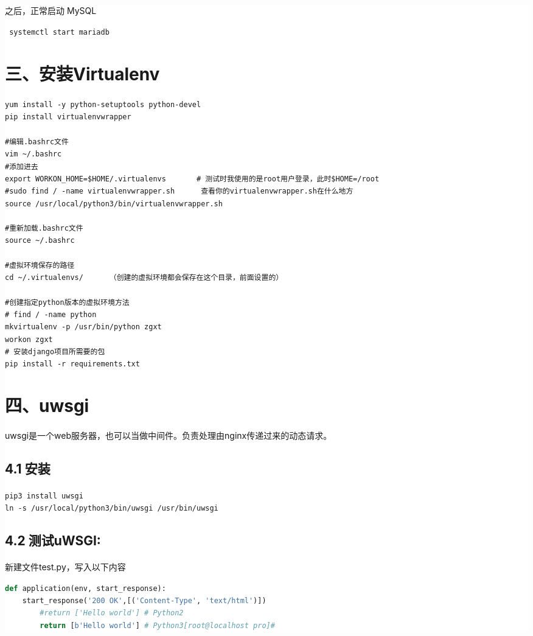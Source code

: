 之后，正常启动 MySQL
```shell
 systemctl start mariadb
```

# 三、安装Virtualenv

```shell
yum install -y python-setuptools python-devel
pip install virtualenvwrapper

#编辑.bashrc文件
vim ~/.bashrc
#添加进去
export WORKON_HOME=$HOME/.virtualenvs		# 测试时我使用的是root用户登录，此时$HOME=/root
#sudo find / -name virtualenvwrapper.sh      查看你的virtualenvwrapper.sh在什么地方
source /usr/local/python3/bin/virtualenvwrapper.sh

#重新加载.bashrc文件
source ~/.bashrc

#虚拟环境保存的路径
cd ~/.virtualenvs/      （创建的虚拟环境都会保存在这个目录，前面设置的）

#创建指定python版本的虚拟环境方法
# find / -name python
mkvirtualenv -p /usr/bin/python zgxt
workon zgxt
# 安装django项目所需要的包
pip install -r requirements.txt

```

# 四、uwsgi

uwsgi是一个web服务器，也可以当做中间件。负责处理由nginx传递过来的动态请求。

## 4.1 安装

```shell
pip3 install uwsgi
ln -s /usr/local/python3/bin/uwsgi /usr/bin/uwsgi
```

## 4.2 测试uWSGI:

新建文件test.py，写入以下内容

```python
def application(env, start_response):
    start_response('200 OK',[('Content-Type', 'text/html')])
        #return ['Hello world'] # Python2
        return [b'Hello world'] # Python3[root@localhost pro]#
```


[^1]:  [Nginx 相关介绍(Nginx是什么?能干嘛?)](https://www.cnblogs.com/wcwnina/p/8728391.html)
[^2]:  [nginx](https://baike.baidu.com/item/nginx/3817705?fr=aladdin)
[^4]:	[Nginx 出现 403 Forbidden 最终解决方法](https://www.jb51.net/article/121064.htm)
[^5]: [重启Nginx出现bind() to 0.0.0.0:8088 failed (13: Permission denied)](https://www.linuxidc.com/Linux/2019-02/157121.htm)
[^6]: [SElinux错误：ValueError：已定义端口tcp / 5000](http://www.kbase101.com/question/35273.html)